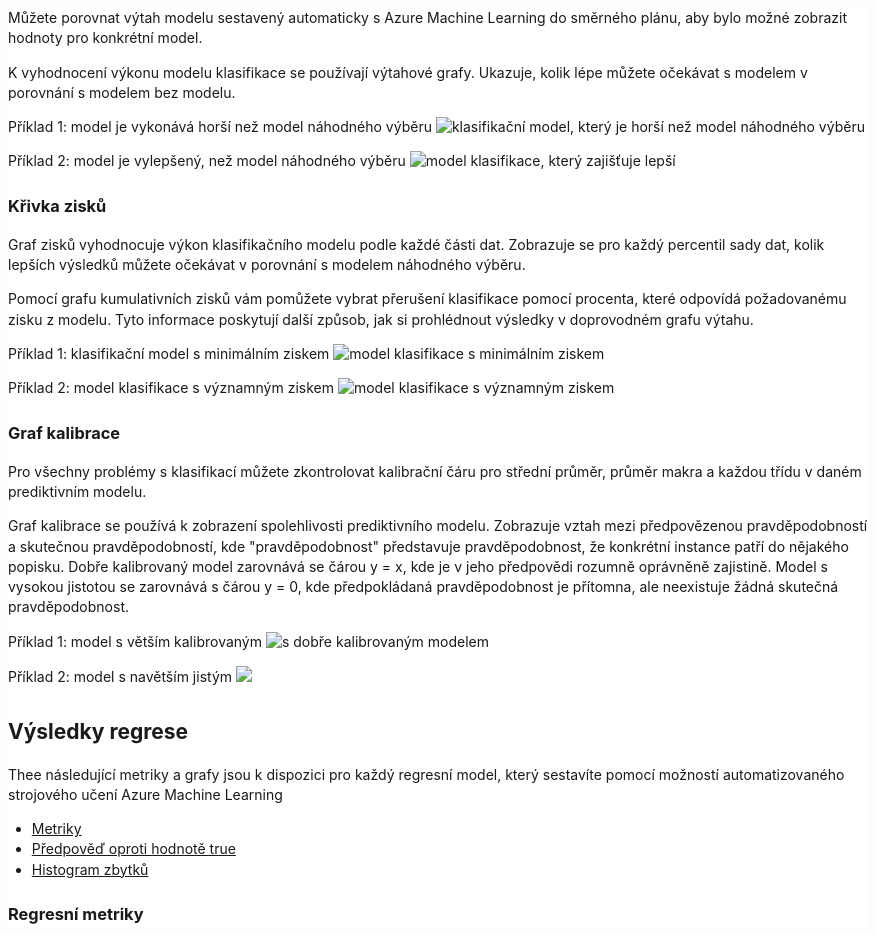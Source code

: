 Můžete porovnat výtah modelu sestavený automaticky s Azure Machine Learning do směrného plánu, aby bylo možné zobrazit hodnoty pro konkrétní model.

K vyhodnocení výkonu modelu klasifikace se používají výtahové grafy. Ukazuje, kolik lépe můžete očekávat s modelem v porovnání s modelem bez modelu. 

Příklad 1: model je vykonává horší než model náhodného výběru ![klasifikační model, který je horší než model náhodného výběru](./media/how-to-understand-automated-ml/azure-machine-learning-auto-ml-lift-curve1.png)

Příklad 2: model je vylepšený, než model náhodného výběru ![model klasifikace, který zajišťuje lepší](./media/how-to-understand-automated-ml/azure-machine-learning-auto-ml-lift-curve2.png)

### <a name="gains-curve"></a>Křivka zisků

Graf zisků vyhodnocuje výkon klasifikačního modelu podle každé části dat. Zobrazuje se pro každý percentil sady dat, kolik lepších výsledků můžete očekávat v porovnání s modelem náhodného výběru.

Pomocí grafu kumulativních zisků vám pomůžete vybrat přerušení klasifikace pomocí procenta, které odpovídá požadovanému zisku z modelu. Tyto informace poskytují další způsob, jak si prohlédnout výsledky v doprovodném grafu výtahu.

Příklad 1: klasifikační model s minimálním ziskem ![model klasifikace s minimálním ziskem](./media/how-to-understand-automated-ml/azure-machine-learning-auto-ml-gains-curve1.png)

Příklad 2: model klasifikace s významným ziskem ![model klasifikace s významným ziskem](./media/how-to-understand-automated-ml/azure-machine-learning-auto-ml-gains-curve2.png)

### <a name="calibration-plot"></a>Graf kalibrace

Pro všechny problémy s klasifikací můžete zkontrolovat kalibrační čáru pro střední průměr, průměr makra a každou třídu v daném prediktivním modelu. 

Graf kalibrace se používá k zobrazení spolehlivosti prediktivního modelu. Zobrazuje vztah mezi předpovězenou pravděpodobností a skutečnou pravděpodobností, kde "pravděpodobnost" představuje pravděpodobnost, že konkrétní instance patří do nějakého popisku. Dobře kalibrovaný model zarovnává se čárou y = x, kde je v jeho předpovědi rozumně oprávněně zajistině. Model s vysokou jistotou se zarovnává s čárou y = 0, kde předpokládaná pravděpodobnost je přítomna, ale neexistuje žádná skutečná pravděpodobnost.

Příklad 1: model s větším kalibrovaným ![ s dobře kalibrovaným modelem](./media/how-to-understand-automated-ml/azure-machine-learning-auto-ml-calib-curve1.png)

Příklad 2: model s navětším jistým ![](./media/how-to-understand-automated-ml/azure-machine-learning-auto-ml-calib-curve2.png)

## <a name="regression"></a>Výsledky regrese

Thee následující metriky a grafy jsou k dispozici pro každý regresní model, který sestavíte pomocí možností automatizovaného strojového učení Azure Machine Learning

+ [Metriky](#reg-metrics)
+ [Předpověď oproti hodnotě true](#pvt)
+ [Histogram zbytků](#histo)


### <a name="reg-metrics"></a>Regresní metriky
